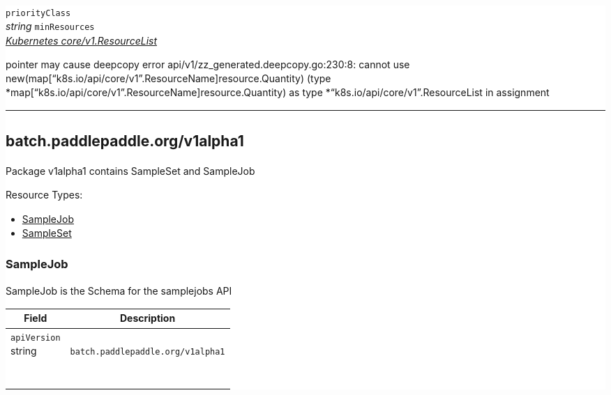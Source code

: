 </td>
<td>
</td>
</tr>
<tr>
<td>
<code>priorityClass</code></br>
<em>
string
</em>
</td>
<td>
</td>
</tr>
<tr>
<td>
<code>minResources</code></br>
<em>
<a href="https://kubernetes.io/docs/reference/generated/kubernetes-api/v1.13/#resourcelist-v1-core">
Kubernetes core/v1.ResourceList
</a>
</em>
</td>
<td>
<p>pointer may cause deepcopy error
api/v1/zz_generated.deepcopy.go:230:8: cannot use new(map[&ldquo;k8s.io/api/core/v1&rdquo;.ResourceName]resource.Quantity) (type *map[&ldquo;k8s.io/api/core/v1&rdquo;.ResourceName]resource.Quantity) as type *&ldquo;k8s.io/api/core/v1&rdquo;.ResourceList in assignment</p>
</td>
</tr>
</tbody>
</table>
<hr/>
<h2 id="batch.paddlepaddle.org/v1alpha1">batch.paddlepaddle.org/v1alpha1</h2>
<p>
<p>Package v1alpha1 contains SampleSet and SampleJob</p>
</p>
Resource Types:
<ul><li>
<a href="#batch.paddlepaddle.org/v1alpha1.SampleJob">SampleJob</a>
</li><li>
<a href="#batch.paddlepaddle.org/v1alpha1.SampleSet">SampleSet</a>
</li></ul>
<h3 id="batch.paddlepaddle.org/v1alpha1.SampleJob">SampleJob
</h3>
<p>
<p>SampleJob is the Schema for the samplejobs API</p>
</p>
<table>
<thead>
<tr>
<th>Field</th>
<th>Description</th>
</tr>
</thead>
<tbody>
<tr>
<td>
<code>apiVersion</code></br>
string</td>
<td>
<code>
batch.paddlepaddle.org/v1alpha1
